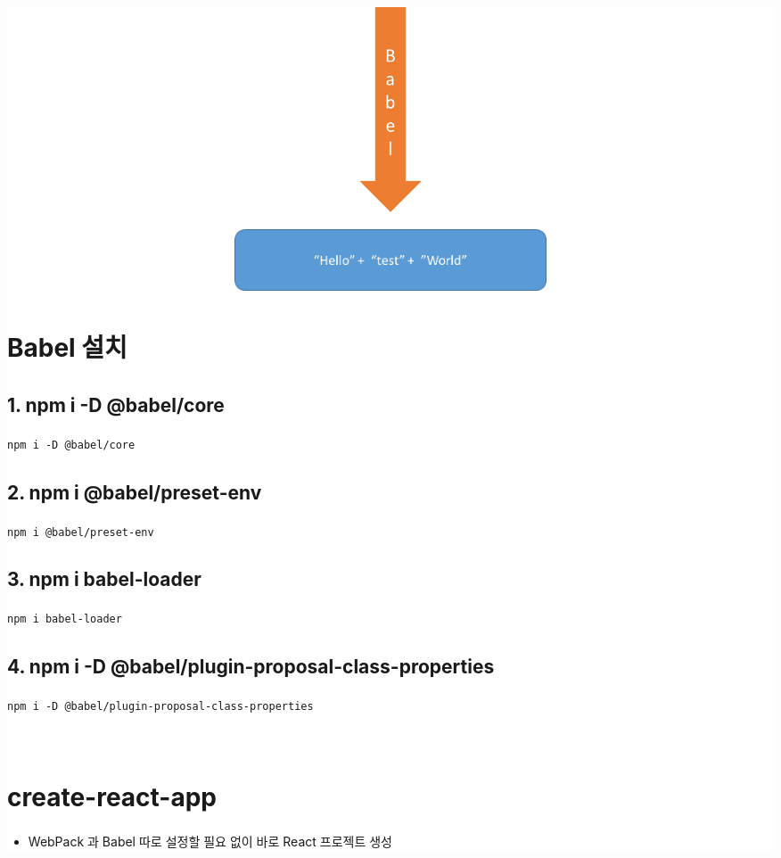 <p align="center"><img src="src/ch1-1/img/babel.png" width="70"/>

<p align="center"><img src="src/ch1-1/img/img.png" width="350"/></p>







# Babel 설치

## 1. npm i -D @babel/core

``npm i -D @babel/core``

## 2. npm i @babel/preset-env
``npm i @babel/preset-env``

## 3. npm i babel-loader
``npm i babel-loader``

## 4. npm i -D @babel/plugin-proposal-class-properties
``npm i -D @babel/plugin-proposal-class-properties``



<br>


# create-react-app
- WebPack 과 Babel 따로 설정할 필요 없이 바로 React 프로젝트 생성


